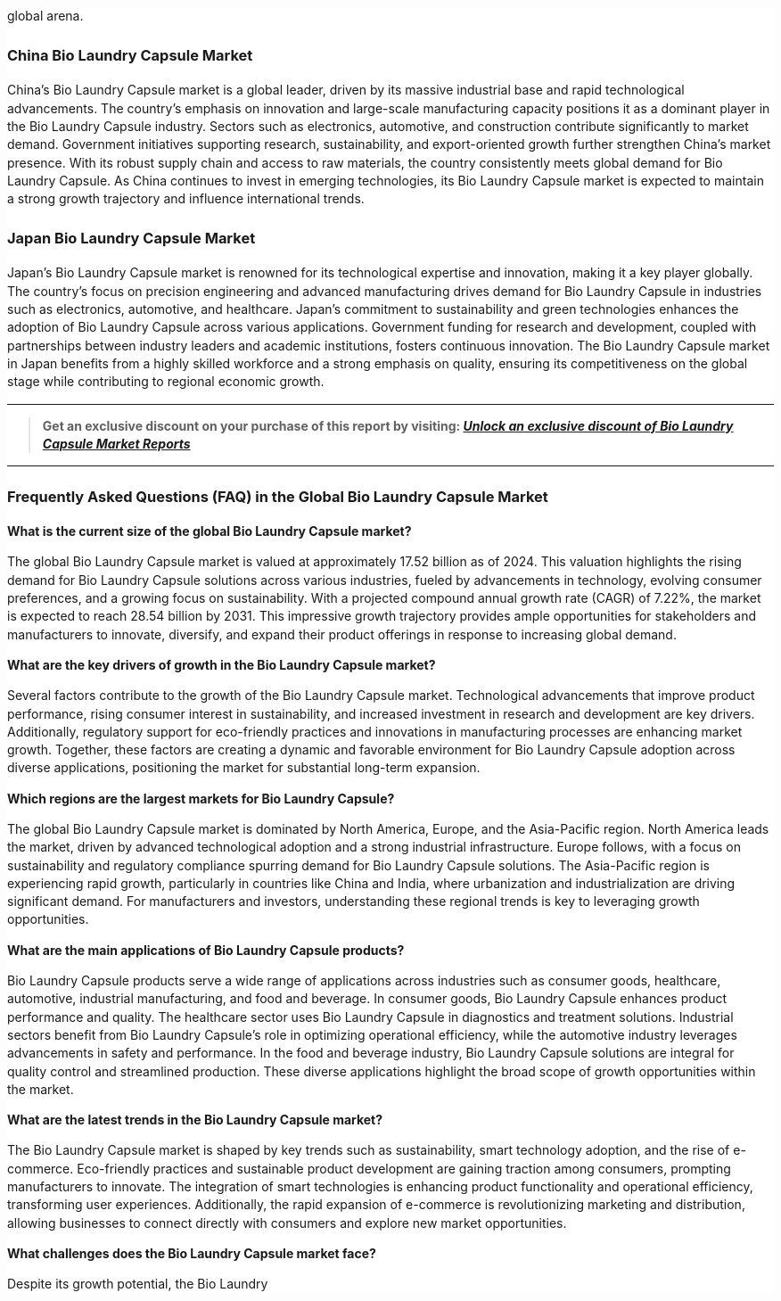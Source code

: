 global arena.</p><h3>China Bio Laundry Capsule Market</h3><p>China&rsquo;s Bio Laundry Capsule market is a global leader, driven by its massive industrial base and rapid technological advancements. The country&rsquo;s emphasis on innovation and large-scale manufacturing capacity positions it as a dominant player in the Bio Laundry Capsule industry. Sectors such as electronics, automotive, and construction contribute significantly to market demand. Government initiatives supporting research, sustainability, and export-oriented growth further strengthen China&rsquo;s market presence. With its robust supply chain and access to raw materials, the country consistently meets global demand for Bio Laundry Capsule. As China continues to invest in emerging technologies, its Bio Laundry Capsule market is expected to maintain a strong growth trajectory and influence international trends.</p><h3>Japan Bio Laundry Capsule Market</h3><p>Japan&rsquo;s Bio Laundry Capsule market is renowned for its technological expertise and innovation, making it a key player globally. The country&rsquo;s focus on precision engineering and advanced manufacturing drives demand for Bio Laundry Capsule in industries such as electronics, automotive, and healthcare. Japan&rsquo;s commitment to sustainability and green technologies enhances the adoption of Bio Laundry Capsule across various applications. Government funding for research and development, coupled with partnerships between industry leaders and academic institutions, fosters continuous innovation. The Bio Laundry Capsule market in Japan benefits from a highly skilled workforce and a strong emphasis on quality, ensuring its competitiveness on the global stage while contributing to regional economic growth.</p><hr /><blockquote><p><strong>Get an exclusive discount on your purchase of this report by visiting: <em><a href="://marketresearchpulse.com/ask-for-discount/71782?utm_source=Github&amp;utm_medium=0117">Unlock an exclusive discount of Bio Laundry Capsule Market Reports</a></em>&nbsp;</strong></p></blockquote><hr /><h3>Frequently Asked Questions (FAQ) in the Global Bio Laundry Capsule Market</h3><p><strong>What is the current size of the global Bio Laundry Capsule market?</strong></p><p>The global Bio Laundry Capsule market is valued at approximately 17.52 billion as of 2024. This valuation highlights the rising demand for Bio Laundry Capsule solutions across various industries, fueled by advancements in technology, evolving consumer preferences, and a growing focus on sustainability. With a projected compound annual growth rate (CAGR) of 7.22%, the market is expected to reach 28.54 billion by 2031. This impressive growth trajectory provides ample opportunities for stakeholders and manufacturers to innovate, diversify, and expand their product offerings in response to increasing global demand.</p><p><strong>What are the key drivers of growth in the Bio Laundry Capsule market?</strong></p><p>Several factors contribute to the growth of the Bio Laundry Capsule market. Technological advancements that improve product performance, rising consumer interest in sustainability, and increased investment in research and development are key drivers. Additionally, regulatory support for eco-friendly practices and innovations in manufacturing processes are enhancing market growth. Together, these factors are creating a dynamic and favorable environment for Bio Laundry Capsule adoption across diverse applications, positioning the market for substantial long-term expansion.</p><p><strong>Which regions are the largest markets for Bio Laundry Capsule?</strong></p><p>The global Bio Laundry Capsule market is dominated by North America, Europe, and the Asia-Pacific region. North America leads the market, driven by advanced technological adoption and a strong industrial infrastructure. Europe follows, with a focus on sustainability and regulatory compliance spurring demand for Bio Laundry Capsule solutions. The Asia-Pacific region is experiencing rapid growth, particularly in countries like China and India, where urbanization and industrialization are driving significant demand. For manufacturers and investors, understanding these regional trends is key to leveraging growth opportunities.</p><p><strong>What are the main applications of Bio Laundry Capsule products?</strong></p><p>Bio Laundry Capsule products serve a wide range of applications across industries such as consumer goods, healthcare, automotive, industrial manufacturing, and food and beverage. In consumer goods, Bio Laundry Capsule enhances product performance and quality. The healthcare sector uses Bio Laundry Capsule in diagnostics and treatment solutions. Industrial sectors benefit from Bio Laundry Capsule&rsquo;s role in optimizing operational efficiency, while the automotive industry leverages advancements in safety and performance. In the food and beverage industry, Bio Laundry Capsule solutions are integral for quality control and streamlined production. These diverse applications highlight the broad scope of growth opportunities within the market.</p><p><strong>What are the latest trends in the Bio Laundry Capsule market?</strong></p><p>The Bio Laundry Capsule market is shaped by key trends such as sustainability, smart technology adoption, and the rise of e-commerce. Eco-friendly practices and sustainable product development are gaining traction among consumers, prompting manufacturers to innovate. The integration of smart technologies is enhancing product functionality and operational efficiency, transforming user experiences. Additionally, the rapid expansion of e-commerce is revolutionizing marketing and distribution, allowing businesses to connect directly with consumers and explore new market opportunities.</p><p><strong>What challenges does the Bio Laundry Capsule market face?</strong></p><p>Despite its growth potential, the Bio Laundry